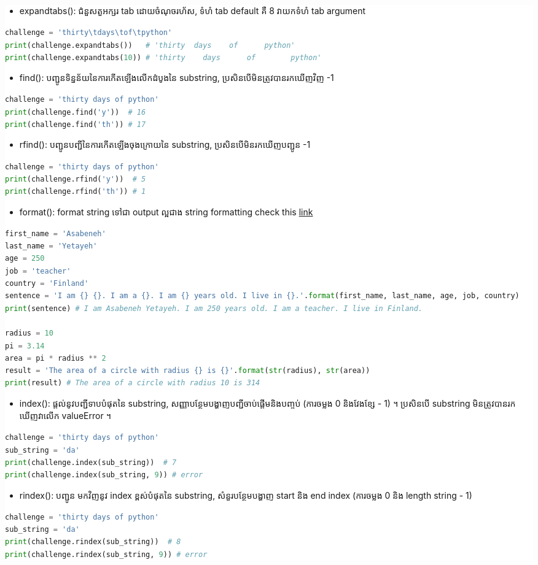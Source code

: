 - expandtabs(): ជំនួសតួអក្សរ tab ដោយចំណុចរហ័ស, ទំហំ tab default គឺ 8 វាយកទំហំ tab argument

```py
challenge = 'thirty\tdays\tof\tpython'
print(challenge.expandtabs())   # 'thirty  days    of      python'
print(challenge.expandtabs(10)) # 'thirty    days      of        python'
```

- find(): បញ្ជូនទិន្នន័យនៃការកើតឡើងលើកដំបូងនៃ substring, ប្រសិនបើមិនត្រូវបានរកឃើញវិញ -1

```py
challenge = 'thirty days of python'
print(challenge.find('y'))  # 16
print(challenge.find('th')) # 17
```

- rfind(): បញ្ជូនបញ្ជីនៃការកើតឡើងចុងក្រោយនៃ substring, ប្រសិនបើមិនរកឃើញបញ្ជូន -1

```py
challenge = 'thirty days of python'
print(challenge.rfind('y'))  # 5
print(challenge.rfind('th')) # 1
```

- format(): format string ទៅជា output ល្អជាង string formatting check this [link](https://www.programiz.com/python-programming/methods/string/format)

```py
first_name = 'Asabeneh'
last_name = 'Yetayeh'
age = 250
job = 'teacher'
country = 'Finland'
sentence = 'I am {} {}. I am a {}. I am {} years old. I live in {}.'.format(first_name, last_name, age, job, country)
print(sentence) # I am Asabeneh Yetayeh. I am 250 years old. I am a teacher. I live in Finland.

radius = 10
pi = 3.14
area = pi * radius ** 2
result = 'The area of a circle with radius {} is {}'.format(str(radius), str(area))
print(result) # The area of a circle with radius 10 is 314
```

- index(): ផ្តល់នូវបញ្ជីទាបបំផុតនៃ substring, សញ្ញាបន្ថែមបង្ហាញបញ្ជីចាប់ផ្តើមនិងបញ្ចប់ (ការចម្លង 0 និងវែងខ្សែ - 1) ។ ប្រសិនបើ substring មិនត្រូវបានរកឃើញវាលើក valueError ។

```py
challenge = 'thirty days of python'
sub_string = 'da'
print(challenge.index(sub_string))  # 7
print(challenge.index(sub_string, 9)) # error
```

- rindex(): បញ្ជូន មកវិញនូវ index ខ្ពស់បំផុតនៃ substring, សំនួរបន្ថែមបង្ហាញ start និង end index (ការចម្លង 0 និង length string - 1)

```py
challenge = 'thirty days of python'
sub_string = 'da'
print(challenge.rindex(sub_string))  # 8
print(challenge.rindex(sub_string, 9)) # error
```
